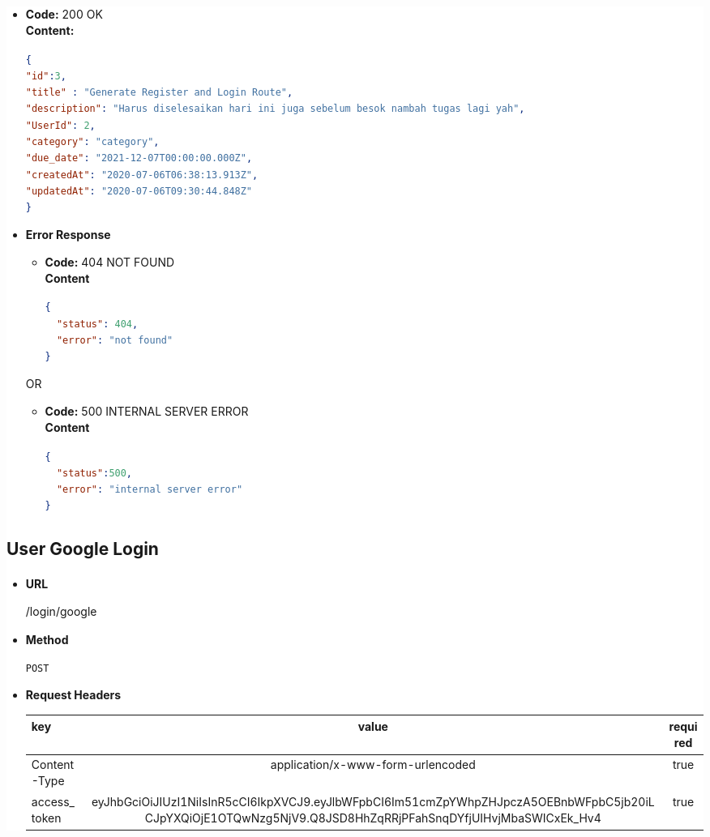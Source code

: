   * **Code:** 200 OK <br />
    **Content:**
    ```json
    {
    "id":3,
    "title" : "Generate Register and Login Route",
    "description": "Harus diselesaikan hari ini juga sebelum besok nambah tugas lagi yah",
    "UserId": 2,
    "category": "category",
    "due_date": "2021-12-07T00:00:00.000Z",
    "createdAt": "2020-07-06T06:38:13.913Z",
    "updatedAt": "2020-07-06T09:30:44.848Z"
    }
    ```

* **Error Response**

  * **Code:** 404 NOT FOUND <br />
    **Content**
    ```json
    {
      "status": 404,
      "error": "not found"
    }
    ```

    
  OR

  * **Code:** 500 INTERNAL SERVER ERROR <br />
    **Content**
    ```json
    {
      "status":500,
      "error": "internal server error"
    }
    ```

**User Google Login**
---
  
  * **URL**
   
    /login/google

  * **Method**

    `POST`

  * **Request Headers**

    | key | value | required |
    | :--- | :---: | :---:|
    | Content-Type | application/x-www-form-urlencoded | true |
    | access_token | eyJhbGciOiJIUzI1NiIsInR5cCI6IkpXVCJ9.eyJlbWFpbCI6Im51cmZpYWhpZHJpczA5OEBnbWFpbC5jb20iLCJpYXQiOjE1OTQwNzg5NjV9.Q8JSD8HhZqRRjPFahSnqDYfjUIHvjMbaSWICxEk_Hv4 | true | 
